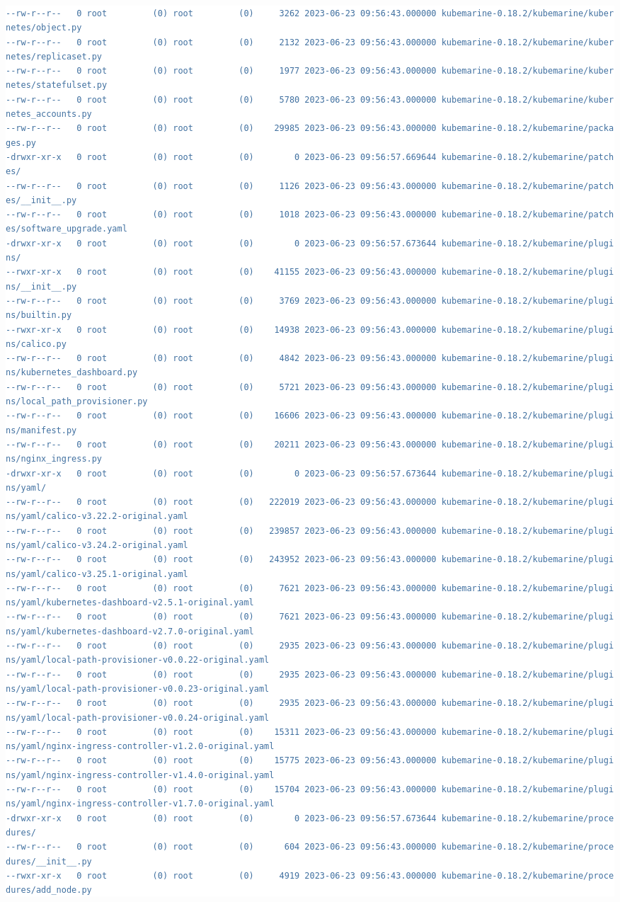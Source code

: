 ```diff
--rw-r--r--   0 root         (0) root         (0)     3262 2023-06-23 09:56:43.000000 kubemarine-0.18.2/kubemarine/kubernetes/object.py
--rw-r--r--   0 root         (0) root         (0)     2132 2023-06-23 09:56:43.000000 kubemarine-0.18.2/kubemarine/kubernetes/replicaset.py
--rw-r--r--   0 root         (0) root         (0)     1977 2023-06-23 09:56:43.000000 kubemarine-0.18.2/kubemarine/kubernetes/statefulset.py
--rw-r--r--   0 root         (0) root         (0)     5780 2023-06-23 09:56:43.000000 kubemarine-0.18.2/kubemarine/kubernetes_accounts.py
--rw-r--r--   0 root         (0) root         (0)    29985 2023-06-23 09:56:43.000000 kubemarine-0.18.2/kubemarine/packages.py
-drwxr-xr-x   0 root         (0) root         (0)        0 2023-06-23 09:56:57.669644 kubemarine-0.18.2/kubemarine/patches/
--rw-r--r--   0 root         (0) root         (0)     1126 2023-06-23 09:56:43.000000 kubemarine-0.18.2/kubemarine/patches/__init__.py
--rw-r--r--   0 root         (0) root         (0)     1018 2023-06-23 09:56:43.000000 kubemarine-0.18.2/kubemarine/patches/software_upgrade.yaml
-drwxr-xr-x   0 root         (0) root         (0)        0 2023-06-23 09:56:57.673644 kubemarine-0.18.2/kubemarine/plugins/
--rwxr-xr-x   0 root         (0) root         (0)    41155 2023-06-23 09:56:43.000000 kubemarine-0.18.2/kubemarine/plugins/__init__.py
--rw-r--r--   0 root         (0) root         (0)     3769 2023-06-23 09:56:43.000000 kubemarine-0.18.2/kubemarine/plugins/builtin.py
--rwxr-xr-x   0 root         (0) root         (0)    14938 2023-06-23 09:56:43.000000 kubemarine-0.18.2/kubemarine/plugins/calico.py
--rw-r--r--   0 root         (0) root         (0)     4842 2023-06-23 09:56:43.000000 kubemarine-0.18.2/kubemarine/plugins/kubernetes_dashboard.py
--rw-r--r--   0 root         (0) root         (0)     5721 2023-06-23 09:56:43.000000 kubemarine-0.18.2/kubemarine/plugins/local_path_provisioner.py
--rw-r--r--   0 root         (0) root         (0)    16606 2023-06-23 09:56:43.000000 kubemarine-0.18.2/kubemarine/plugins/manifest.py
--rw-r--r--   0 root         (0) root         (0)    20211 2023-06-23 09:56:43.000000 kubemarine-0.18.2/kubemarine/plugins/nginx_ingress.py
-drwxr-xr-x   0 root         (0) root         (0)        0 2023-06-23 09:56:57.673644 kubemarine-0.18.2/kubemarine/plugins/yaml/
--rw-r--r--   0 root         (0) root         (0)   222019 2023-06-23 09:56:43.000000 kubemarine-0.18.2/kubemarine/plugins/yaml/calico-v3.22.2-original.yaml
--rw-r--r--   0 root         (0) root         (0)   239857 2023-06-23 09:56:43.000000 kubemarine-0.18.2/kubemarine/plugins/yaml/calico-v3.24.2-original.yaml
--rw-r--r--   0 root         (0) root         (0)   243952 2023-06-23 09:56:43.000000 kubemarine-0.18.2/kubemarine/plugins/yaml/calico-v3.25.1-original.yaml
--rw-r--r--   0 root         (0) root         (0)     7621 2023-06-23 09:56:43.000000 kubemarine-0.18.2/kubemarine/plugins/yaml/kubernetes-dashboard-v2.5.1-original.yaml
--rw-r--r--   0 root         (0) root         (0)     7621 2023-06-23 09:56:43.000000 kubemarine-0.18.2/kubemarine/plugins/yaml/kubernetes-dashboard-v2.7.0-original.yaml
--rw-r--r--   0 root         (0) root         (0)     2935 2023-06-23 09:56:43.000000 kubemarine-0.18.2/kubemarine/plugins/yaml/local-path-provisioner-v0.0.22-original.yaml
--rw-r--r--   0 root         (0) root         (0)     2935 2023-06-23 09:56:43.000000 kubemarine-0.18.2/kubemarine/plugins/yaml/local-path-provisioner-v0.0.23-original.yaml
--rw-r--r--   0 root         (0) root         (0)     2935 2023-06-23 09:56:43.000000 kubemarine-0.18.2/kubemarine/plugins/yaml/local-path-provisioner-v0.0.24-original.yaml
--rw-r--r--   0 root         (0) root         (0)    15311 2023-06-23 09:56:43.000000 kubemarine-0.18.2/kubemarine/plugins/yaml/nginx-ingress-controller-v1.2.0-original.yaml
--rw-r--r--   0 root         (0) root         (0)    15775 2023-06-23 09:56:43.000000 kubemarine-0.18.2/kubemarine/plugins/yaml/nginx-ingress-controller-v1.4.0-original.yaml
--rw-r--r--   0 root         (0) root         (0)    15704 2023-06-23 09:56:43.000000 kubemarine-0.18.2/kubemarine/plugins/yaml/nginx-ingress-controller-v1.7.0-original.yaml
-drwxr-xr-x   0 root         (0) root         (0)        0 2023-06-23 09:56:57.673644 kubemarine-0.18.2/kubemarine/procedures/
--rw-r--r--   0 root         (0) root         (0)      604 2023-06-23 09:56:43.000000 kubemarine-0.18.2/kubemarine/procedures/__init__.py
--rwxr-xr-x   0 root         (0) root         (0)     4919 2023-06-23 09:56:43.000000 kubemarine-0.18.2/kubemarine/procedures/add_node.py
```